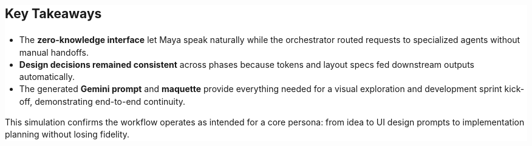 ## Key Takeaways

- The **zero-knowledge interface** let Maya speak naturally while the orchestrator routed requests to specialized agents without manual handoffs.
- **Design decisions remained consistent** across phases because tokens and layout specs fed downstream outputs automatically.
- The generated **Gemini prompt** and **maquette** provide everything needed for a visual exploration and development sprint kick-off, demonstrating end-to-end continuity.

This simulation confirms the workflow operates as intended for a core persona: from idea to UI design prompts to implementation planning without losing fidelity.
